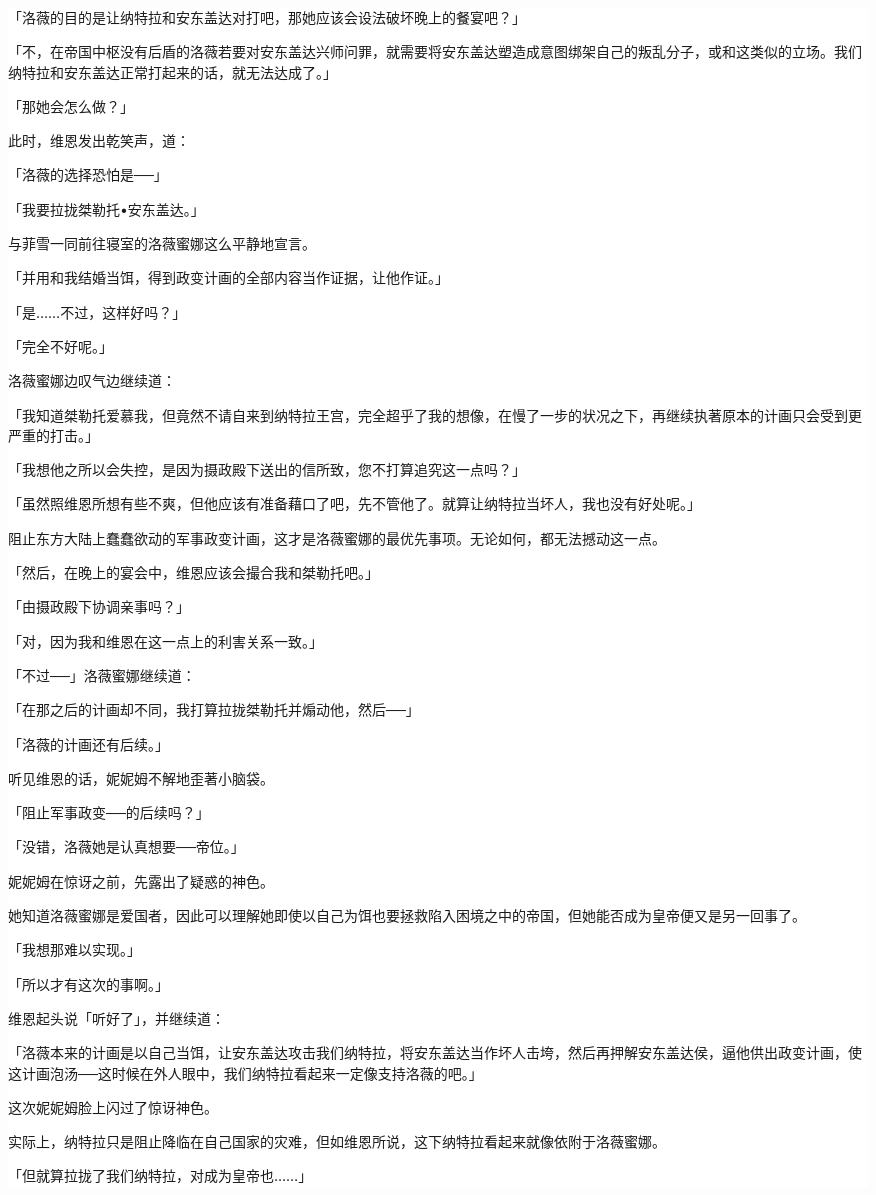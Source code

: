 「洛薇的目的是让纳特拉和安东盖达对打吧，那她应该会设法破坏晚上的餐宴吧？」

「不，在帝国中枢没有后盾的洛薇若要对安东盖达兴师问罪，就需要将安东盖达塑造成意图绑架自己的叛乱分子，或和这类似的立场。我们纳特拉和安东盖达正常打起来的话，就无法达成了。」

「那她会怎么做？」

此时，维恩发出乾笑声，道：

「洛薇的选择恐怕是──」

「我要拉拢桀勒托•安东盖达。」

与菲雪一同前往寝室的洛薇蜜娜这么平静地宣言。

「并用和我结婚当饵，得到政变计画的全部内容当作证据，让他作证。」

「是……不过，这样好吗？」

「完全不好呢。」

洛薇蜜娜边叹气边继续道：

「我知道桀勒托爱慕我，但竟然不请自来到纳特拉王宫，完全超乎了我的想像，在慢了一步的状况之下，再继续执著原本的计画只会受到更严重的打击。」

「我想他之所以会失控，是因为摄政殿下送出的信所致，您不打算追究这一点吗？」

「虽然照维恩所想有些不爽，但他应该有准备藉口了吧，先不管他了。就算让纳特拉当坏人，我也没有好处呢。」

阻止东方大陆上蠢蠢欲动的军事政变计画，这才是洛薇蜜娜的最优先事项。无论如何，都无法撼动这一点。

「然后，在晚上的宴会中，维恩应该会撮合我和桀勒托吧。」

「由摄政殿下协调亲事吗？」

「对，因为我和维恩在这一点上的利害关系一致。」

「不过──」洛薇蜜娜继续道：

「在那之后的计画却不同，我打算拉拢桀勒托并煽动他，然后──」

「洛薇的计画还有后续。」

听见维恩的话，妮妮姆不解地歪著小脑袋。

「阻止军事政变──的后续吗？」

「没错，洛薇她是认真想要──帝位。」

妮妮姆在惊讶之前，先露出了疑惑的神色。

她知道洛薇蜜娜是爱国者，因此可以理解她即使以自己为饵也要拯救陷入困境之中的帝国，但她能否成为皇帝便又是另一回事了。

「我想那难以实现。」

「所以才有这次的事啊。」

维恩起头说「听好了」，并继续道：

「洛薇本来的计画是以自己当饵，让安东盖达攻击我们纳特拉，将安东盖达当作坏人击垮，然后再押解安东盖达侯，逼他供出政变计画，使这计画泡汤──这时候在外人眼中，我们纳特拉看起来一定像支持洛薇的吧。」

这次妮妮姆脸上闪过了惊讶神色。

实际上，纳特拉只是阻止降临在自己国家的灾难，但如维恩所说，这下纳特拉看起来就像依附于洛薇蜜娜。

「但就算拉拢了我们纳特拉，对成为皇帝也……」

